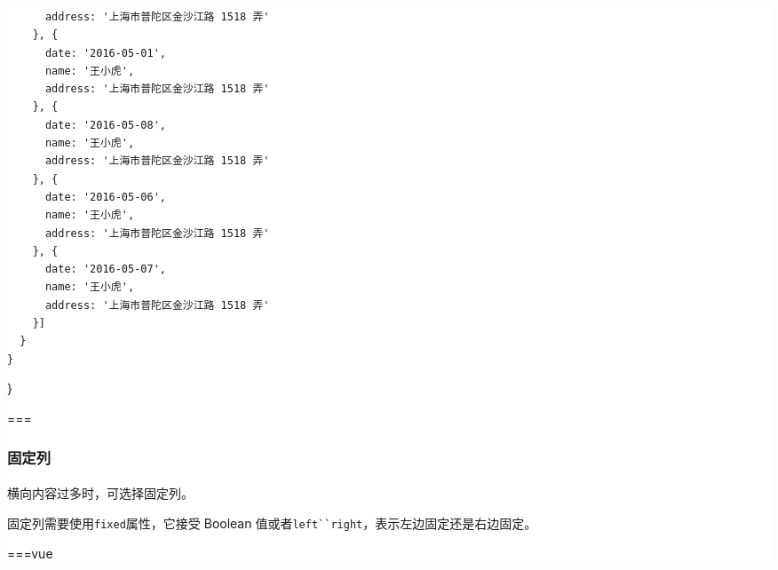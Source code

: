           address: '上海市普陀区金沙江路 1518 弄'
        }, {
          date: '2016-05-01',
          name: '王小虎',
          address: '上海市普陀区金沙江路 1518 弄'
        }, {
          date: '2016-05-08',
          name: '王小虎',
          address: '上海市普陀区金沙江路 1518 弄'
        }, {
          date: '2016-05-06',
          name: '王小虎',
          address: '上海市普陀区金沙江路 1518 弄'
        }, {
          date: '2016-05-07',
          name: '王小虎',
          address: '上海市普陀区金沙江路 1518 弄'
        }]
      }
    }
  }
</script>


===




### 固定列<a name="gu-ding-lie"></a>


横向内容过多时，可选择固定列。



固定列需要使用`fixed`属性，它接受 Boolean 值或者`left``right`，表示左边固定还是右边固定。


===vue
<template>
  <el-table
    :data="tableData"
    border
    style="width: 100%">
    <el-table-column
      fixed
      prop="date"
      label="日期"
      width="150">
    </el-table-column>
    <el-table-column
      prop="name"
      label="姓名"
      width="120">
    </el-table-column>
    <el-table-column
      prop="province"
      label="省份"
      width="120">
    </el-table-column>
    <el-table-column
      prop="city"
      label="市区"
      width="120">
    </el-table-column>
    <el-table-column
      prop="address"
      label="地址"